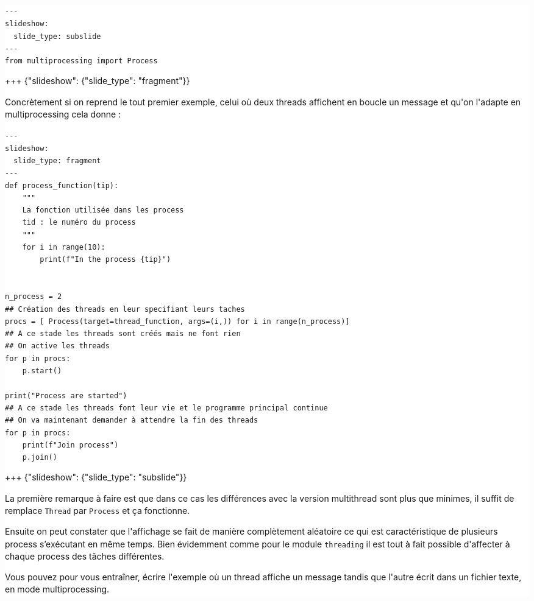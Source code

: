```{code-cell} ipython3
---
slideshow:
  slide_type: subslide
---
from multiprocessing import Process
```

+++ {"slideshow": {"slide_type": "fragment"}}

Concrètement si on reprend le tout premier exemple, celui où deux threads affichent en boucle un message et qu'on l'adapte en multiprocessing cela donne :

```{code-cell} ipython3
---
slideshow:
  slide_type: fragment
---
def process_function(tip):
    """
    La fonction utilisée dans les process
    tid : le numéro du process
    """
    for i in range(10):
        print(f"In the process {tip}")
        
        
n_process = 2
## Création des threads en leur specifiant leurs taches
procs = [ Process(target=thread_function, args=(i,)) for i in range(n_process)]
## A ce stade les threads sont créés mais ne font rien 
## On active les threads
for p in procs:
    p.start()

print("Process are started")
## A ce stade les threads font leur vie et le programme principal continue
## On va maintenant demander à attendre la fin des threads
for p in procs:
    print(f"Join process")
    p.join()
```

+++ {"slideshow": {"slide_type": "subslide"}}

La première remarque à faire est que dans ce cas les différences avec la version multithread sont plus que minimes, il suffit de remplace `Thread` par `Process` et ça fonctionne.

Ensuite on peut constater que l'affichage se fait de manière complètement aléatoire ce qui est caractéristique de plusieurs process s’exécutant en même temps. Bien évidemment comme pour le module `threading` il est tout à fait possible d'affecter à chaque process des tâches différentes. 

Vous pouvez pour vous entraîner, écrire l'exemple où un thread affiche un message tandis que l'autre écrit dans un fichier texte, en mode multiprocessing.
